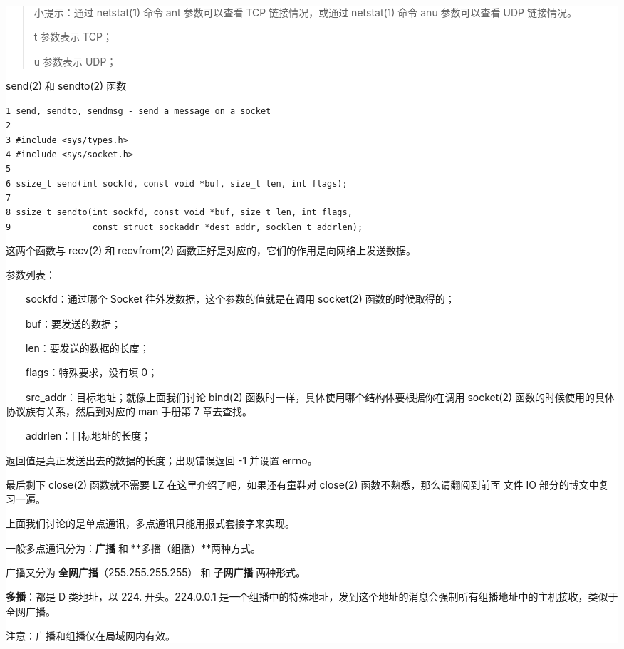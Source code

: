  

> 小提示：通过 netstat(1) 命令 ant 参数可以查看 TCP 链接情况，或通过 netstat(1) 命令 anu 参数可以查看 UDP 链接情况。
>
> t 参数表示 TCP；
>
> u 参数表示 UDP；

 

send(2) 和 sendto(2) 函数



```
1 send, sendto, sendmsg - send a message on a socket
2 
3 #include <sys/types.h>
4 #include <sys/socket.h>
5 
6 ssize_t send(int sockfd, const void *buf, size_t len, int flags);
7 
8 ssize_t sendto(int sockfd, const void *buf, size_t len, int flags,
9                const struct sockaddr *dest_addr, socklen_t addrlen);
```



 

这两个函数与 recv(2) 和 recvfrom(2) 函数正好是对应的，它们的作用是向网络上发送数据。

参数列表：

　　sockfd：通过哪个 Socket 往外发数据，这个参数的值就是在调用 socket(2) 函数的时候取得的；

　　buf：要发送的数据；

　　len：要发送的数据的长度；

　　flags：特殊要求，没有填 0；

　　src_addr：目标地址；就像上面我们讨论 bind(2) 函数时一样，具体使用哪个结构体要根据你在调用 socket(2) 函数的时候使用的具体协议族有关系，然后到对应的 man 手册第 7 章去查找。

　　addrlen：目标地址的长度；

返回值是真正发送出去的数据的长度；出现错误返回 -1 并设置 errno。

 

最后剩下 close(2) 函数就不需要 LZ 在这里介绍了吧，如果还有童鞋对 close(2) 函数不熟悉，那么请翻阅到前面 文件 IO 部分的博文中复习一遍。

 

上面我们讨论的是单点通讯，多点通讯只能用报式套接字来实现。

一般多点通讯分为：**广播** 和 **多播（组播）**两种方式。

广播又分为 **全网广播**（255.255.255.255） 和 **子网广播** 两种形式。

**多播**：都是 D 类地址，以 224. 开头。224.0.0.1 是一个组播中的特殊地址，发到这个地址的消息会强制所有组播地址中的主机接收，类似于全网广播。

注意：广播和组播仅在局域网内有效。

 